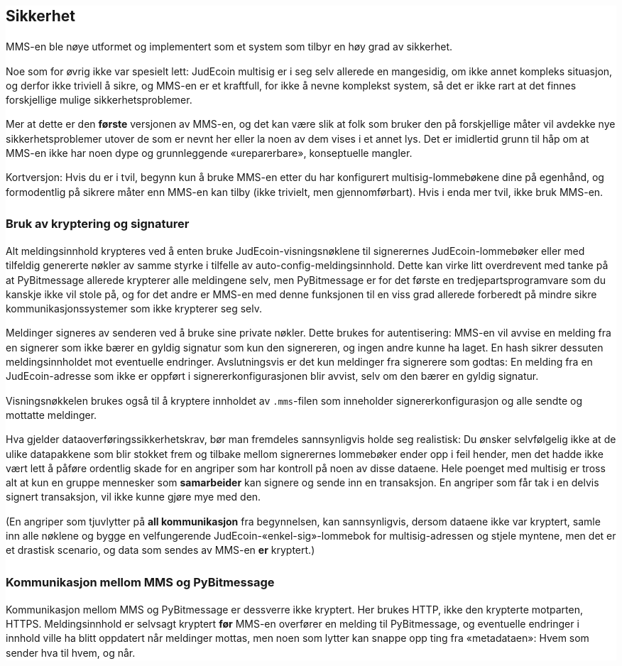 ## Sikkerhet

MMS-en ble nøye utformet og implementert som et system som tilbyr en høy grad av sikkerhet.

Noe som for øvrig ikke var spesielt lett: JudEcoin multisig er i seg selv allerede en mangesidig, om ikke annet kompleks situasjon, og derfor ikke triviell å sikre, og MMS-en er et kraftfull, for ikke å nevne komplekst system, så det er ikke rart at det finnes forskjellige mulige sikkerhetsproblemer.

Mer at dette er den **første** versjonen av MMS-en, og det kan være slik at folk som bruker den på forskjellige måter vil avdekke nye sikkerhetsproblemer utover de som er nevnt her eller la noen av dem vises i et annet lys. Det er imidlertid grunn til håp om at MMS-en ikke har noen dype og grunnleggende «ureparerbare», konseptuelle mangler.

Kortversjon: Hvis du er i tvil, begynn kun å bruke MMS-en etter du har konfigurert multisig-lommebøkene dine på egenhånd, og formodentlig på sikrere måter enn MMS-en kan tilby (ikke trivielt, men gjennomførbart). Hvis i enda mer tvil, ikke bruk MMS-en.

### Bruk av kryptering og signaturer

Alt meldingsinnhold krypteres ved å enten bruke JudEcoin-visningsnøklene til signerernes JudEcoin-lommebøker eller med tilfeldig genererte nøkler av samme styrke i tilfelle av auto-config-meldingsinnhold. Dette kan virke litt overdrevent med tanke på at PyBitmessage allerede krypterer alle meldingene selv, men PyBitmessage er for det første en tredjepartsprogramvare som du kanskje ikke vil stole på, og for det andre er MMS-en med denne funksjonen til en viss grad allerede forberedt på mindre sikre kommunikasjonssystemer som ikke krypterer seg selv.

Meldinger signeres av senderen ved å bruke sine private nøkler. Dette brukes for autentisering: MMS-en vil avvise en melding fra en signerer som ikke bærer en gyldig signatur som kun den signereren, og ingen andre kunne ha laget. En hash sikrer dessuten meldingsinnholdet mot eventuelle endringer. Avslutningsvis er det kun meldinger fra signerere som godtas: En melding fra en JudEcoin-adresse som ikke er oppført i signererkonfigurasjonen blir avvist, selv om den bærer en gyldig signatur.

Visningsnøkkelen brukes også til å kryptere innholdet av `.mms`-filen som inneholder signererkonfigurasjon og alle sendte og mottatte meldinger.

Hva gjelder dataoverføringssikkerhetskrav, bør man fremdeles sannsynligvis holde seg realistisk: Du ønsker selvfølgelig ikke at de ulike datapakkene som blir stokket frem og tilbake mellom signerernes lommebøker ender opp i feil hender, men det hadde ikke vært lett å påføre ordentlig skade for en angriper som har kontroll på noen av disse dataene. Hele poenget med multisig er tross alt at kun en gruppe mennesker som **samarbeider** kan signere og sende inn en transaksjon. En angriper som får tak i en delvis signert transaksjon, vil ikke kunne gjøre mye med den.

(En angriper som tjuvlytter på **all kommunikasjon** fra begynnelsen, kan sannsynligvis, dersom dataene ikke var kryptert, samle inn alle nøklene og bygge en velfungerende JudEcoin-«enkel-sig»-lommebok for multisig-adressen og stjele myntene, men det er et drastisk scenario, og data som sendes av MMS-en **er** kryptert.)

### Kommunikasjon mellom MMS og PyBitmessage

Kommunikasjon mellom MMS og PyBitmessage er dessverre ikke kryptert. Her brukes HTTP, ikke den krypterte motparten, HTTPS. Meldingsinnhold er selvsagt kryptert **før** MMS-en overfører en melding til PyBitmessage, og eventuelle endringer i innhold ville ha blitt oppdatert når meldinger mottas, men noen som lytter kan snappe opp ting fra «metadataen»: Hvem som sender hva til hvem, og når.
